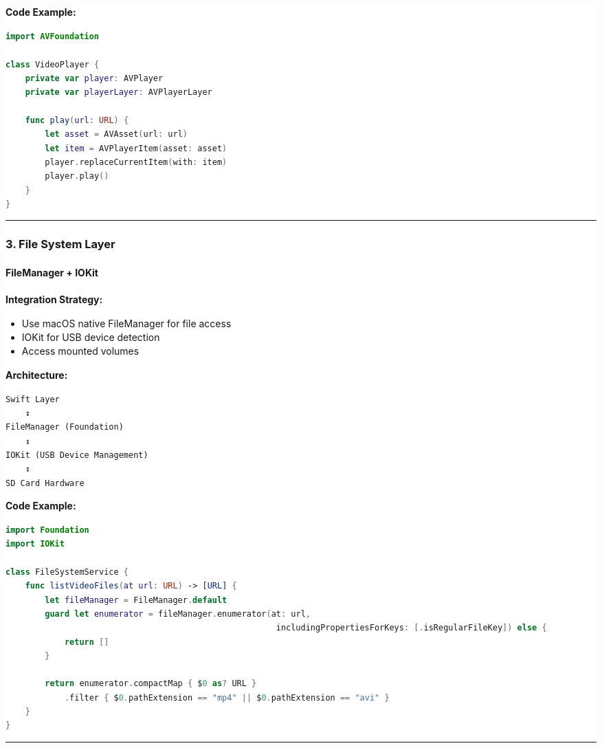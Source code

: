 **Code Example:**
```swift
import AVFoundation

class VideoPlayer {
    private var player: AVPlayer
    private var playerLayer: AVPlayerLayer

    func play(url: URL) {
        let asset = AVAsset(url: url)
        let item = AVPlayerItem(asset: asset)
        player.replaceCurrentItem(with: item)
        player.play()
    }
}
```

---

### 3. File System Layer

#### FileManager + IOKit

**Integration Strategy:**
- Use macOS native FileManager for file access
- IOKit for USB device detection
- Access mounted volumes

**Architecture:**
```
Swift Layer
    ↕
FileManager (Foundation)
    ↕
IOKit (USB Device Management)
    ↕
SD Card Hardware
```

**Code Example:**
```swift
import Foundation
import IOKit

class FileSystemService {
    func listVideoFiles(at url: URL) -> [URL] {
        let fileManager = FileManager.default
        guard let enumerator = fileManager.enumerator(at: url,
                                                       includingPropertiesForKeys: [.isRegularFileKey]) else {
            return []
        }

        return enumerator.compactMap { $0 as? URL }
            .filter { $0.pathExtension == "mp4" || $0.pathExtension == "avi" }
    }
}
```

---